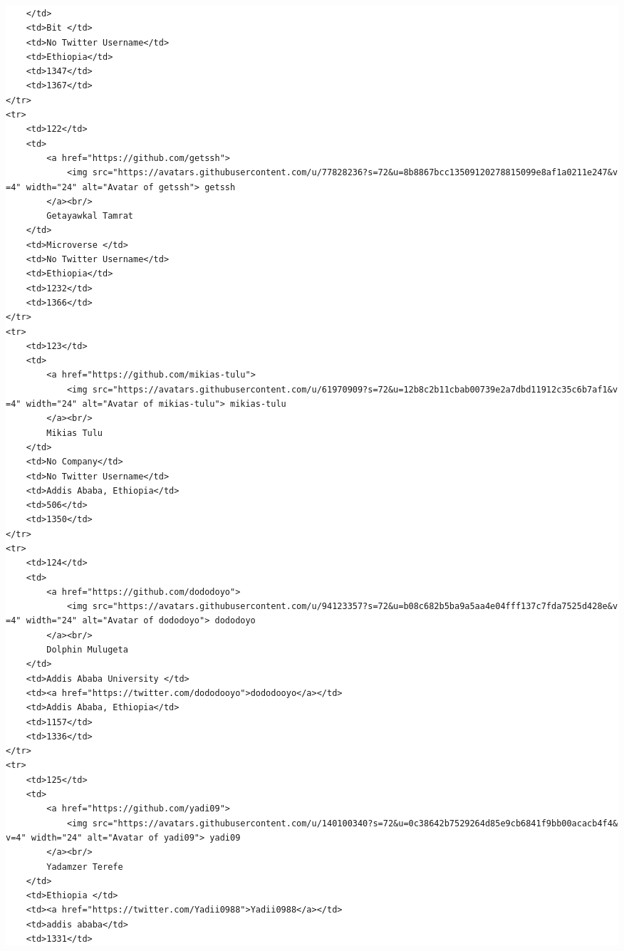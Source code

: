 		</td>
		<td>Bit </td>
		<td>No Twitter Username</td>
		<td>Ethiopia</td>
		<td>1347</td>
		<td>1367</td>
	</tr>
	<tr>
		<td>122</td>
		<td>
			<a href="https://github.com/getssh">
				<img src="https://avatars.githubusercontent.com/u/77828236?s=72&u=8b8867bcc13509120278815099e8af1a0211e247&v=4" width="24" alt="Avatar of getssh"> getssh
			</a><br/>
			Getayawkal Tamrat
		</td>
		<td>Microverse </td>
		<td>No Twitter Username</td>
		<td>Ethiopia</td>
		<td>1232</td>
		<td>1366</td>
	</tr>
	<tr>
		<td>123</td>
		<td>
			<a href="https://github.com/mikias-tulu">
				<img src="https://avatars.githubusercontent.com/u/61970909?s=72&u=12b8c2b11cbab00739e2a7dbd11912c35c6b7af1&v=4" width="24" alt="Avatar of mikias-tulu"> mikias-tulu
			</a><br/>
			Mikias Tulu
		</td>
		<td>No Company</td>
		<td>No Twitter Username</td>
		<td>Addis Ababa, Ethiopia</td>
		<td>506</td>
		<td>1350</td>
	</tr>
	<tr>
		<td>124</td>
		<td>
			<a href="https://github.com/dododoyo">
				<img src="https://avatars.githubusercontent.com/u/94123357?s=72&u=b08c682b5ba9a5aa4e04fff137c7fda7525d428e&v=4" width="24" alt="Avatar of dododoyo"> dododoyo
			</a><br/>
			Dolphin Mulugeta
		</td>
		<td>Addis Ababa University </td>
		<td><a href="https://twitter.com/dododooyo">dododooyo</a></td>
		<td>Addis Ababa, Ethiopia</td>
		<td>1157</td>
		<td>1336</td>
	</tr>
	<tr>
		<td>125</td>
		<td>
			<a href="https://github.com/yadi09">
				<img src="https://avatars.githubusercontent.com/u/140100340?s=72&u=0c38642b7529264d85e9cb6841f9bb00acacb4f4&v=4" width="24" alt="Avatar of yadi09"> yadi09
			</a><br/>
			Yadamzer Terefe
		</td>
		<td>Ethiopia </td>
		<td><a href="https://twitter.com/Yadii0988">Yadii0988</a></td>
		<td>addis ababa</td>
		<td>1331</td>